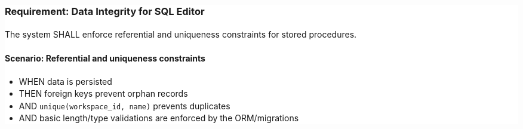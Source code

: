 ### Requirement: Data Integrity for SQL Editor

The system SHALL enforce referential and uniqueness constraints for stored procedures.

#### Scenario: Referential and uniqueness constraints

- WHEN data is persisted
- THEN foreign keys prevent orphan records
- AND `unique(workspace_id, name)` prevents duplicates
- AND basic length/type validations are enforced by the ORM/migrations
